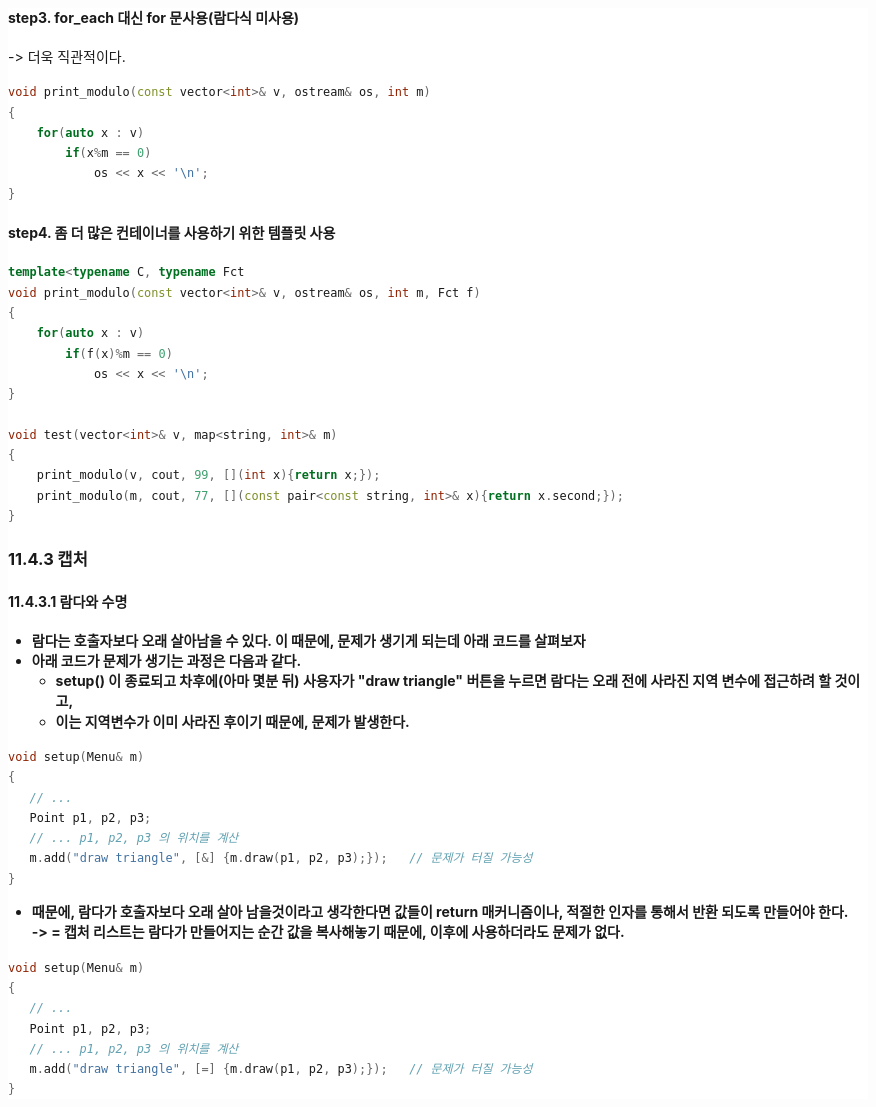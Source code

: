#### step3. for\_each 대신 for 문사용(람다식 미사용)

\-> 더욱 직관적이다.

```cpp
void print_modulo(const vector<int>& v, ostream& os, int m)
{
    for(auto x : v)
        if(x%m == 0)
            os << x << '\n';
}
```

#### step4. 좀 더 많은 컨테이너를 사용하기 위한 템플릿 사용

```cpp
template<typename C, typename Fct
void print_modulo(const vector<int>& v, ostream& os, int m, Fct f)
{
    for(auto x : v)
        if(f(x)%m == 0)
            os << x << '\n';
}

void test(vector<int>& v, map<string, int>& m)
{
    print_modulo(v, cout, 99, [](int x){return x;});
    print_modulo(m, cout, 77, [](const pair<const string, int>& x){return x.second;});
}
```

### 11.4.3 캡처

#### 11.4.3.1 람다와 수명&#x20;

* **람다는 호출자보다 오래 살아남을 수 있다. 이 때문에, 문제가 생기게 되는데 아래 코드를 살펴보자**&#x20;
* **아래 코드가 문제가 생기는 과정은 다음과 같다.**&#x20;
  * **setup() 이 종료되고 차후에(아마 몇분 뒤) 사용자가 "draw triangle" 버튼을 누르면 람다는 오래 전에 사라진 지역 변수에 접근하려 할 것이고,**&#x20;
  * **이는 지역변수가 이미 사라진 후이기 때문에, 문제가 발생한다.**&#x20;

```cpp
void setup(Menu& m)
{
   // ... 
   Point p1, p2, p3;
   // ... p1, p2, p3 의 위치를 계산
   m.add("draw triangle", [&] {m.draw(p1, p2, p3);});   // 문제가 터질 가능성
}
```

* **때문에, 람다가 호출자보다 오래 살아 남을것이라고 생각한다면 값들이 return 매커니즘이나, 적절한 인자를 통해서 반환 되도록 만들어야 한다.** \
  **-> = 캡처 리스트는 람다가 만들어지는 순간 값을 복사해놓기 때문에, 이후에 사용하더라도 문제가 없다.**&#x20;

```cpp
void setup(Menu& m)
{
   // ... 
   Point p1, p2, p3;
   // ... p1, p2, p3 의 위치를 계산
   m.add("draw triangle", [=] {m.draw(p1, p2, p3);});   // 문제가 터질 가능성
}
```
